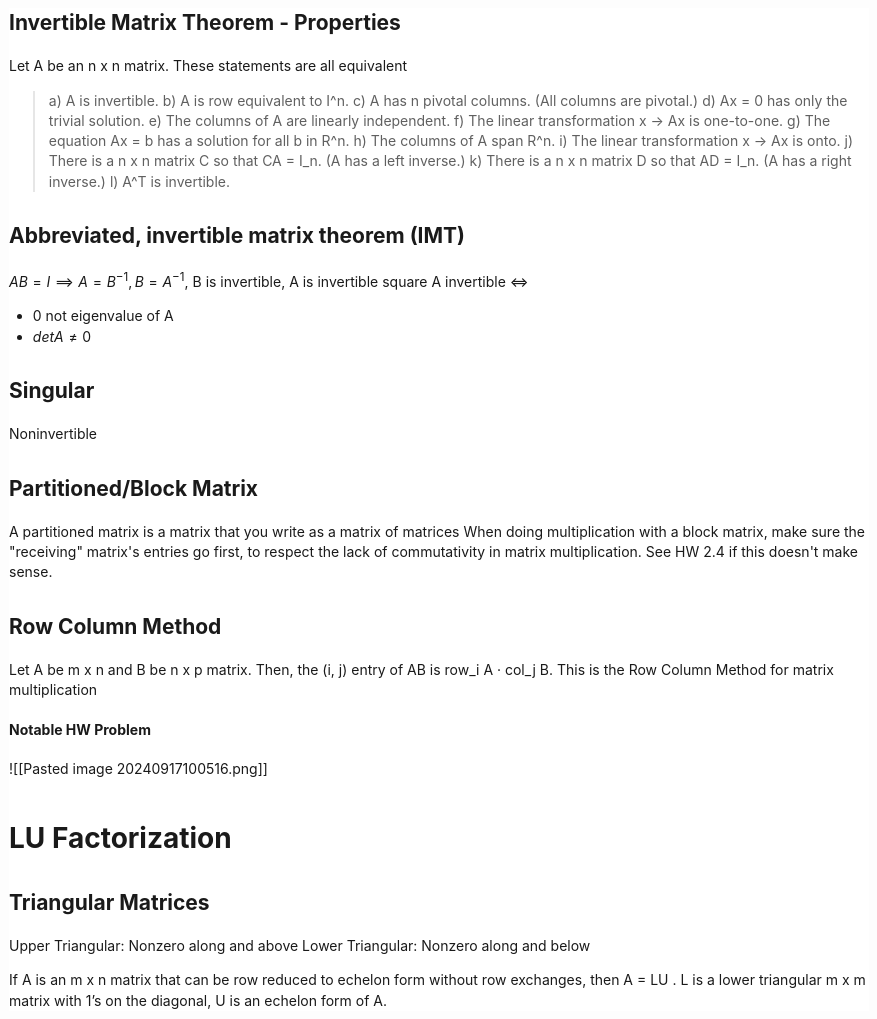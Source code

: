 ## Invertible Matrix Theorem - Properties
Let A be an n x n matrix. These statements are all equivalent
> a) A is invertible.
> b) A is row equivalent to I^n.
> c) A has n pivotal columns. (All columns are pivotal.)
> d) Ax = 0 has only the trivial solution.
> e) The columns of A are linearly independent.
> f) The linear transformation x -> Ax is one-to-one.
> g) The equation Ax = b has a solution for all b in R^n.
> h) The columns of A span R^n.
> i) The linear transformation x -> Ax is onto.
> j) There is a n x n matrix C so that CA = I_n. (A has a left inverse.)
> k) There is a n x n matrix D so that AD = I_n. (A has a right inverse.)
> l) A^T is invertible.

## Abbreviated, invertible matrix theorem (IMT)
$AB = I \implies A = B^{-1}, B = A^{-1},$ B is invertible, A is invertible
square A invertible $\iff$
- 0 not eigenvalue of A
- $det A \not = 0$
## Singular
Noninvertible
## Partitioned/Block Matrix
A partitioned matrix is a matrix that you write as a matrix of matrices
When doing multiplication with a block matrix, make sure the "receiving" matrix's entries go first, to respect the lack of commutativity in matrix multiplication. See HW 2.4 if this doesn't make sense.
## Row Column Method
Let A be m x n and B be n x p matrix. Then, the (i, j) entry of AB is 
row_i A · col_j B.
This is the Row Column Method for matrix multiplication

#### Notable HW Problem
![[Pasted image 20240917100516.png]]

# LU Factorization
## Triangular Matrices
Upper Triangular: Nonzero along and above
Lower Triangular: Nonzero along and below 

If A is an m x n matrix that can be row reduced to echelon form
without row exchanges, then A = LU . L is a lower triangular m x m
matrix with 1’s on the diagonal, U is an echelon form of A.
